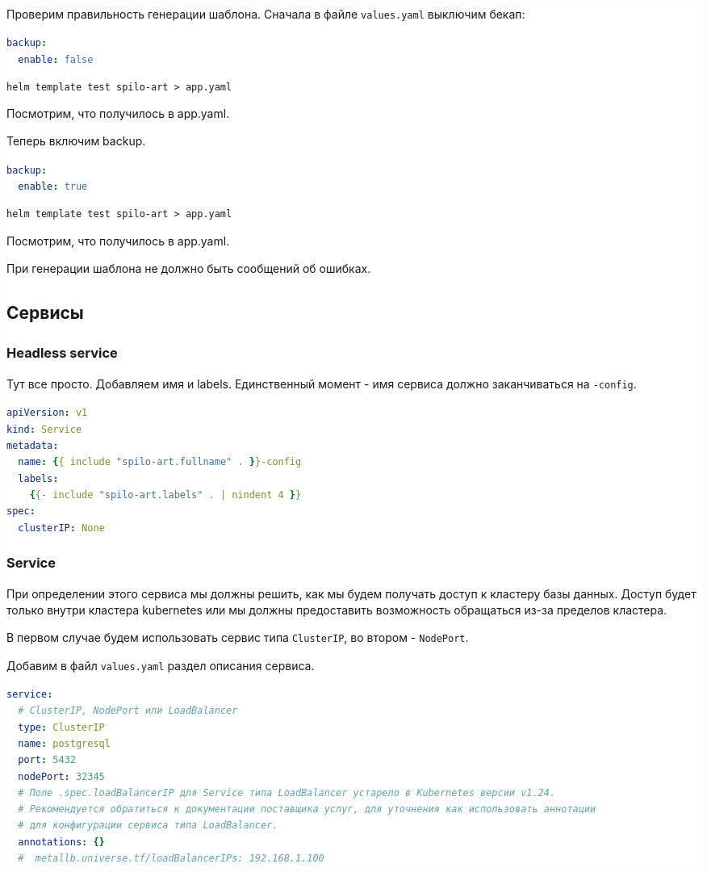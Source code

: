 Проверим правильность генерации шаблона. Сначала в файле `values.yaml` выключим бекап:

```yaml
backup:
  enable: false
```

```shell
helm template test spilo-art > app.yaml
```

Посмотрим, что получилось в app.yaml. 

Теперь включим backup.

```yaml
backup:
  enable: true
```

```shell
helm template test spilo-art > app.yaml
```

Посмотрим, что получилось в app.yaml.

При генерации шаблона не должно быть сообщений об ошибках.

## Сервисы

### Headless service

Тут все просто. Добавляем имя и labels. Единственный момент - имя сервиса должно заканчиваться
на `-config`.

```yaml
apiVersion: v1
kind: Service
metadata:
  name: {{ include "spilo-art.fullname" . }}-config
  labels:
    {{- include "spilo-art.labels" . | nindent 4 }}
spec:
  clusterIP: None
```

### Service

При определении этого сервиса мы должны решить, как мы будем получать доступ к кластеру базы данных.
Доступ будет только внутри кластера kubernetes или мы должны предоставить возможность обращаться из-за пределов кластера.

В первом случае будем использовать сервис типа `ClusterIP`, во втором - `NodePort`.

Добавим в файл `values.yaml` раздел описания сервиса.

```yaml
service:
  # ClusterIP, NodePort или LoadBalancer
  type: ClusterIP
  name: postgresql
  port: 5432
  nodePort: 32345
  # Поле .spec.loadBalancerIP для Service типа LoadBalancer устарело в Kubernetes версии v1.24.
  # Рекомендуется обратиться к документации поставщика услуг, для уточнения как использовать аннотации
  # для конфигурации сервиса типа LoadBalancer. 
  annotations: {}
  #  metallb.universe.tf/loadBalancerIPs: 192.168.1.100
```
